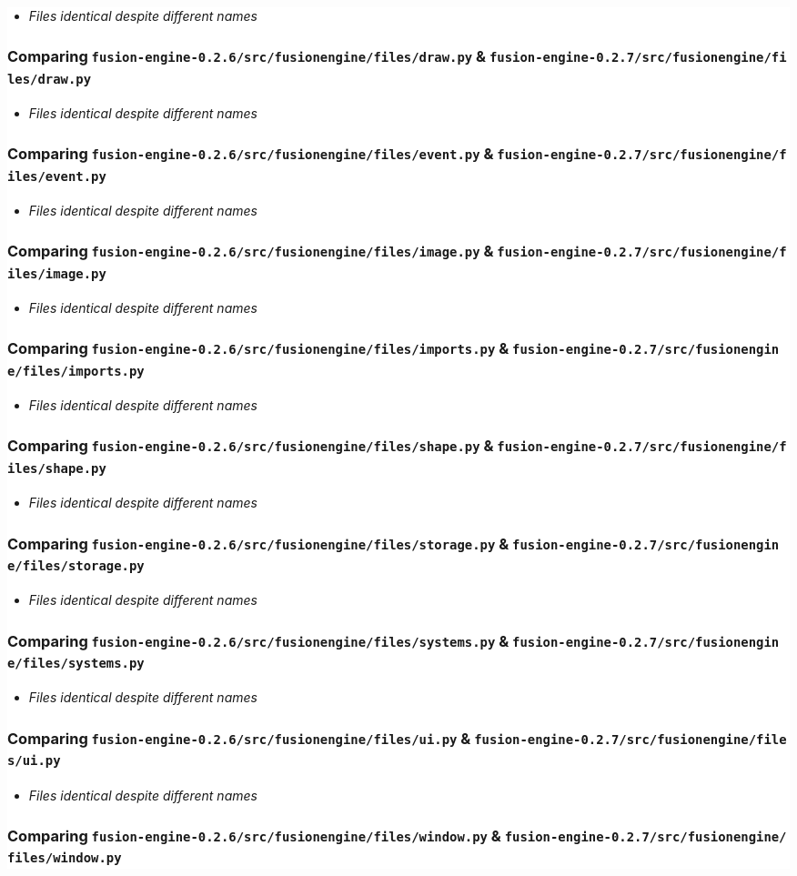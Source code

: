  * *Files identical despite different names*

### Comparing `fusion-engine-0.2.6/src/fusionengine/files/draw.py` & `fusion-engine-0.2.7/src/fusionengine/files/draw.py`

 * *Files identical despite different names*

### Comparing `fusion-engine-0.2.6/src/fusionengine/files/event.py` & `fusion-engine-0.2.7/src/fusionengine/files/event.py`

 * *Files identical despite different names*

### Comparing `fusion-engine-0.2.6/src/fusionengine/files/image.py` & `fusion-engine-0.2.7/src/fusionengine/files/image.py`

 * *Files identical despite different names*

### Comparing `fusion-engine-0.2.6/src/fusionengine/files/imports.py` & `fusion-engine-0.2.7/src/fusionengine/files/imports.py`

 * *Files identical despite different names*

### Comparing `fusion-engine-0.2.6/src/fusionengine/files/shape.py` & `fusion-engine-0.2.7/src/fusionengine/files/shape.py`

 * *Files identical despite different names*

### Comparing `fusion-engine-0.2.6/src/fusionengine/files/storage.py` & `fusion-engine-0.2.7/src/fusionengine/files/storage.py`

 * *Files identical despite different names*

### Comparing `fusion-engine-0.2.6/src/fusionengine/files/systems.py` & `fusion-engine-0.2.7/src/fusionengine/files/systems.py`

 * *Files identical despite different names*

### Comparing `fusion-engine-0.2.6/src/fusionengine/files/ui.py` & `fusion-engine-0.2.7/src/fusionengine/files/ui.py`

 * *Files identical despite different names*

### Comparing `fusion-engine-0.2.6/src/fusionengine/files/window.py` & `fusion-engine-0.2.7/src/fusionengine/files/window.py`
